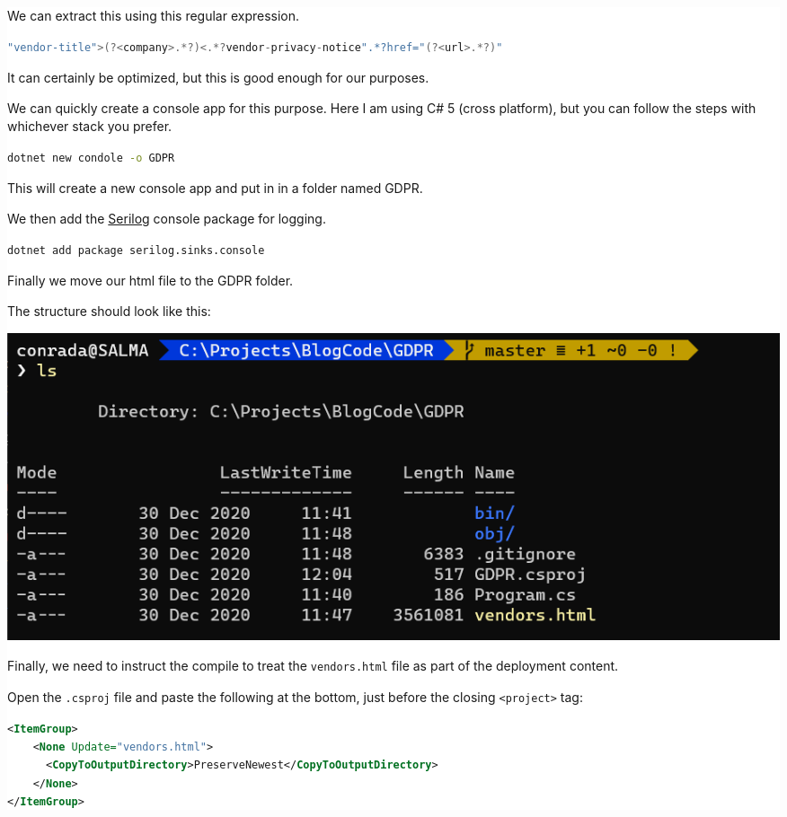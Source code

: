 We can extract this using this regular expression.

```csharp
"vendor-title">(?<company>.*?)<.*?vendor-privacy-notice".*?href="(?<url>.*?)"
```

It can certainly be optimized, but this is good enough for our purposes.

We can quickly create a console app for this purpose. Here I am using C# 5 (cross platform), but you can follow the steps with whichever stack you prefer.

```bash
dotnet new condole -o GDPR
```
This will create a new console app and put in in a folder named GDPR.

We then add the [Serilog](https://serilog.net/) console package for logging.

```bash
dotnet add package serilog.sinks.console
```

Finally we move our html file to the GDPR folder.

The structure should look like this:

![](../images/2020/12/Reuters18.png)

Finally, we need to instruct the compile to treat the `vendors.html` file as part of the deployment content.

Open the `.csproj` file and paste the following at the bottom, just before the closing `<project>` tag:

```xml
<ItemGroup>
    <None Update="vendors.html">
      <CopyToOutputDirectory>PreserveNewest</CopyToOutputDirectory>
    </None>
</ItemGroup>
```
